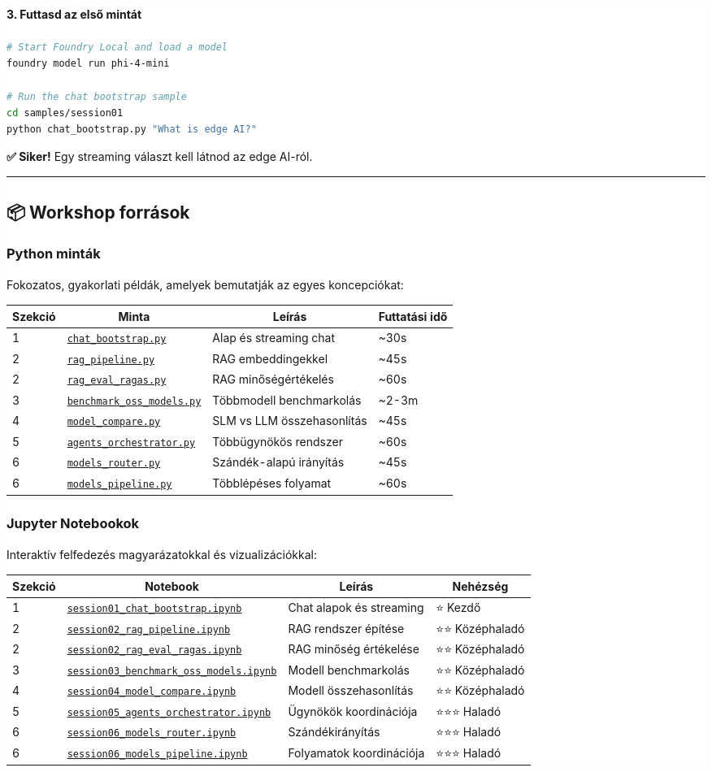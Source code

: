 #### 3. Futtasd az első mintát

```bash
# Start Foundry Local and load a model
foundry model run phi-4-mini

# Run the chat bootstrap sample
cd samples/session01
python chat_bootstrap.py "What is edge AI?"
```

**✅ Siker!** Egy streaming választ kell látnod az edge AI-ról.

---

## 📦 Workshop források

### Python minták

Fokozatos, gyakorlati példák, amelyek bemutatják az egyes koncepciókat:

| Szekció | Minta | Leírás | Futtatási idő |
|---------|-------|--------|---------------|
| 1 | [`chat_bootstrap.py`](../../../Workshop/samples/session01/chat_bootstrap.py) | Alap és streaming chat | ~30s |
| 2 | [`rag_pipeline.py`](../../../Workshop/samples/session02/rag_pipeline.py) | RAG embeddingekkel | ~45s |
| 2 | [`rag_eval_ragas.py`](../../../Workshop/samples/session02/rag_eval_ragas.py) | RAG minőségértékelés | ~60s |
| 3 | [`benchmark_oss_models.py`](../../../Workshop/samples/session03/benchmark_oss_models.py) | Többmodell benchmarkolás | ~2-3m |
| 4 | [`model_compare.py`](../../../Workshop/samples/session04/model_compare.py) | SLM vs LLM összehasonlítás | ~45s |
| 5 | [`agents_orchestrator.py`](../../../Workshop/samples/session05/agents_orchestrator.py) | Többügynökös rendszer | ~60s |
| 6 | [`models_router.py`](../../../Workshop/samples/session06/models_router.py) | Szándék-alapú irányítás | ~45s |
| 6 | [`models_pipeline.py`](../../../Workshop/samples/session06/models_pipeline.py) | Többlépéses folyamat | ~60s |

### Jupyter Notebookok

Interaktív felfedezés magyarázatokkal és vizualizációkkal:

| Szekció | Notebook | Leírás | Nehézség |
|---------|----------|--------|----------|
| 1 | [`session01_chat_bootstrap.ipynb`](./notebooks/session01_chat_bootstrap.ipynb) | Chat alapok és streaming | ⭐ Kezdő |
| 2 | [`session02_rag_pipeline.ipynb`](./notebooks/session02_rag_pipeline.ipynb) | RAG rendszer építése | ⭐⭐ Középhaladó |
| 2 | [`session02_rag_eval_ragas.ipynb`](./notebooks/session02_rag_eval_ragas.ipynb) | RAG minőség értékelése | ⭐⭐ Középhaladó |
| 3 | [`session03_benchmark_oss_models.ipynb`](./notebooks/session03_benchmark_oss_models.ipynb) | Modell benchmarkolás | ⭐⭐ Középhaladó |
| 4 | [`session04_model_compare.ipynb`](./notebooks/session04_model_compare.ipynb) | Modell összehasonlítás | ⭐⭐ Középhaladó |
| 5 | [`session05_agents_orchestrator.ipynb`](./notebooks/session05_agents_orchestrator.ipynb) | Ügynökök koordinációja | ⭐⭐⭐ Haladó |
| 6 | [`session06_models_router.ipynb`](./notebooks/session06_models_router.ipynb) | Szándékirányítás | ⭐⭐⭐ Haladó |
| 6 | [`session06_models_pipeline.ipynb`](./notebooks/session06_models_pipeline.ipynb) | Folyamatok koordinációja | ⭐⭐⭐ Haladó |
